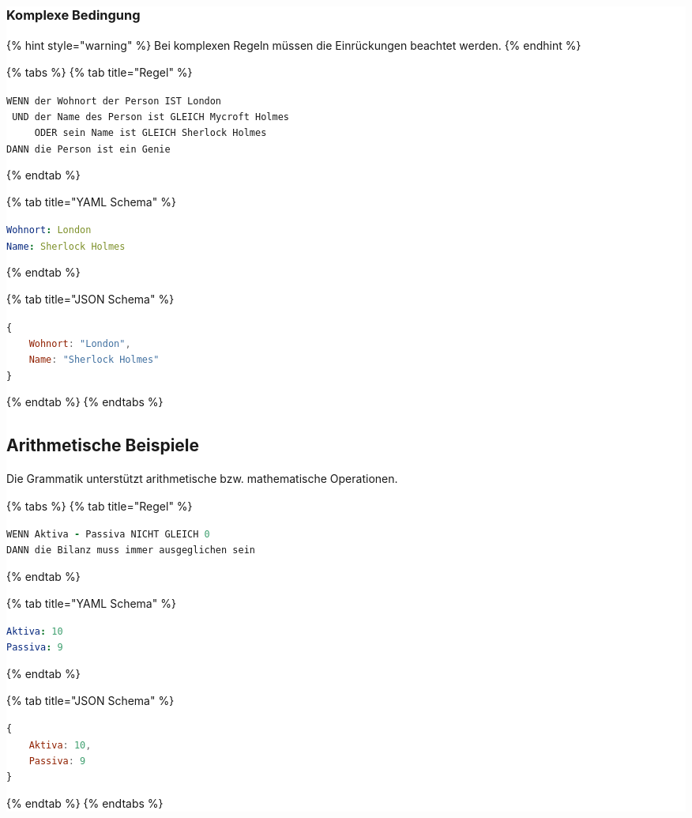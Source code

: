 ### Komplexe Bedingung

{% hint style="warning" %}
Bei komplexen Regeln müssen die Einrückungen beachtet werden.
{% endhint %}

{% tabs %}
{% tab title="Regel" %}
```coffeescript
WENN der Wohnort der Person IST London
 UND der Name des Person ist GLEICH Mycroft Holmes
     ODER sein Name ist GLEICH Sherlock Holmes
DANN die Person ist ein Genie
```
{% endtab %}

{% tab title="YAML Schema" %}
```yaml
Wohnort: London
Name: Sherlock Holmes
```
{% endtab %}

{% tab title="JSON Schema" %}
```javascript
{
    Wohnort: "London",
    Name: "Sherlock Holmes"
}
```
{% endtab %}
{% endtabs %}

## Arithmetische Beispiele

Die Grammatik unterstützt arithmetische bzw. mathematische Operationen. 

{% tabs %}
{% tab title="Regel" %}
```coffeescript
WENN Aktiva - Passiva NICHT GLEICH 0 
DANN die Bilanz muss immer ausgeglichen sein
```
{% endtab %}

{% tab title="YAML Schema" %}
```yaml
Aktiva: 10
Passiva: 9
```
{% endtab %}

{% tab title="JSON Schema" %}
```javascript
{
    Aktiva: 10,
    Passiva: 9
}
```
{% endtab %}
{% endtabs %}
